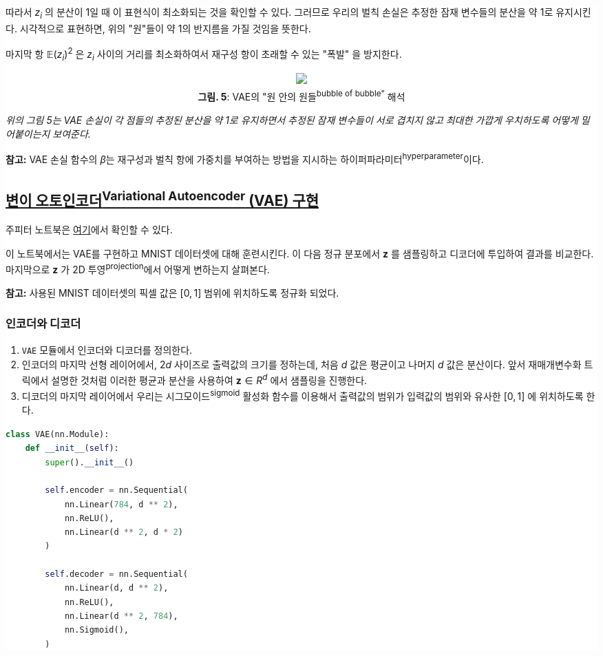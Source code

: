 
따라서 $z_i$ 의 분산이 1일 때 이 표현식이 최소화되는 것을 확인할 수 있다. 그러므로 우리의 벌칙 손실은 추정한 잠재 변수들의 분산을 약 1로 유지시킨다. 시각적으로 표현하면, 위의 "원"들이 약 1의 반지름을 가질 것임을 뜻한다.


마지막 항 $\mathbb{E}(z_i)^2$ 은 $z_i$ 사이의 거리를 최소화하여서 재구성 항이 초래할 수 있는 "폭발" 을 방지한다. 


<center>
<img src="{{site.baseurl}}/images/week08/08-3/fig_5.png" height="400px"/><br>
<b>그림. 5</b>: VAE의 "원 안의 원들<sup>bubble of bubble"</sup> 해석 
</center>


*위의 그림 5는 VAE 손실이 각 점들의 추정된 분산을 약 1로 유지하면서 추정된 잠재 변수들이 서로 겹치지 않고 최대한 가깝게 우치하도록 어떻게 밀어붙이는지 보여준다.*


**참고:** VAE 손실 함수의 $\beta$는 재구성과 벌칙 항에 가중치를 부여하는 방법을 지시하는 하이퍼파라미터<sup>hyperparameter</sup>이다.



## [변이 오토인코더<sup>Variational Autoencoder</sup> (VAE) 구현](https://www.youtube.com/watch?v=7Rb4s9wNOmc&t=1893s)


주피터 노트북은 [여기](https://github.com/Atcold/pytorch-Deep-Learning/blob/master/11-VAE.ipynb)에서 확인할 수 있다.

이 노트북에서는 VAE를 구현하고 MNIST 데이터셋에 대해 훈련시킨다. 이 다음 정규 분포에서 $\boldsymbol{z}$ 를 샘플링하고 디코더에 투입하여 결과를 비교한다. 마지막으로 $\boldsymbol{z}$ 가 2D 투영<sup>projection</sup>에서 어떻게 변하는지 살펴본다.

**참고:** 사용된 MNIST 데이터셋의 픽셀 값은 $[0, 1]$ 범위에 위치하도록 정규화 되었다.



### 인코더와 디코더


1. `VAE` 모듈에서 인코더와 디코더를 정의한다.
2. 인코더의 마지막 선형 레이어에서, $2d$ 사이즈로 출력값의 크기를 정하는데, 처음 $d$ 값은 평균이고 나머지 $d$ 값은 분산이다. 앞서 재매개변수화 트릭에서 설명한 것처럼 이러한 평균과 분산을 사용하여 $\boldsymbol{z} \in R^d$ 에서 샘플링을 진행한다.
3. 디코더의 마지막 레이어에서 우리는 시그모이드<sup>sigmoid</sup> 활성화 함수를 이용해서 출력값의 범위가 입력값의 범위와 유사한 $[0, 1]$ 에 위치하도록 한다. 

```python
class VAE(nn.Module):
    def __init__(self):
        super().__init__()

        self.encoder = nn.Sequential(
            nn.Linear(784, d ** 2),
            nn.ReLU(),
            nn.Linear(d ** 2, d * 2)
        )

        self.decoder = nn.Sequential(
            nn.Linear(d, d ** 2),
            nn.ReLU(),
            nn.Linear(d ** 2, 784),
            nn.Sigmoid(),
        )
```
